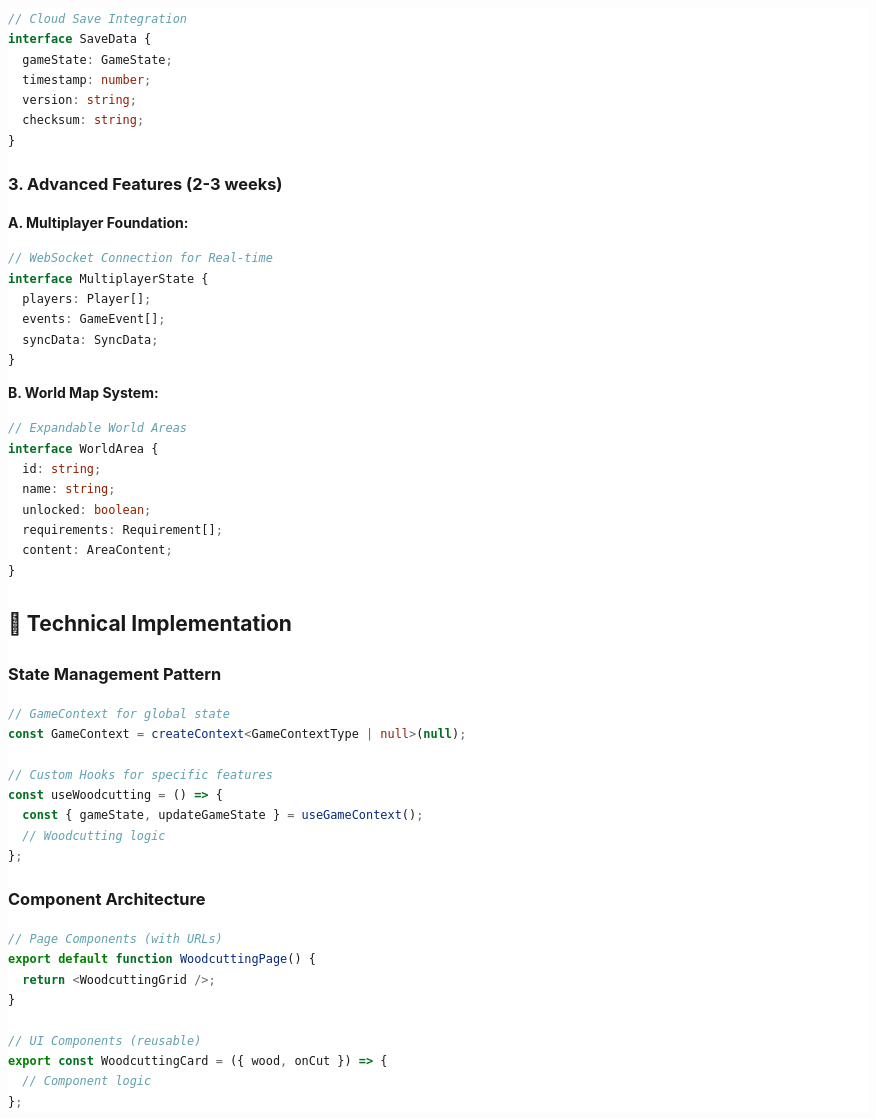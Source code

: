 ```typescript
// Cloud Save Integration
interface SaveData {
  gameState: GameState;
  timestamp: number;
  version: string;
  checksum: string;
}
```

### **3. Advanced Features** (2-3 weeks)

**A. Multiplayer Foundation:**

```typescript
// WebSocket Connection for Real-time
interface MultiplayerState {
  players: Player[];
  events: GameEvent[];
  syncData: SyncData;
}
```

**B. World Map System:**

```typescript
// Expandable World Areas
interface WorldArea {
  id: string;
  name: string;
  unlocked: boolean;
  requirements: Requirement[];
  content: AreaContent;
}
```

## 🔧 **Technical Implementation**

### **State Management Pattern**

```typescript
// GameContext for global state
const GameContext = createContext<GameContextType | null>(null);

// Custom Hooks for specific features
const useWoodcutting = () => {
  const { gameState, updateGameState } = useGameContext();
  // Woodcutting logic
};
```

### **Component Architecture**

```typescript
// Page Components (with URLs)
export default function WoodcuttingPage() {
  return <WoodcuttingGrid />;
}

// UI Components (reusable)
export const WoodcuttingCard = ({ wood, onCut }) => {
  // Component logic
};
```
